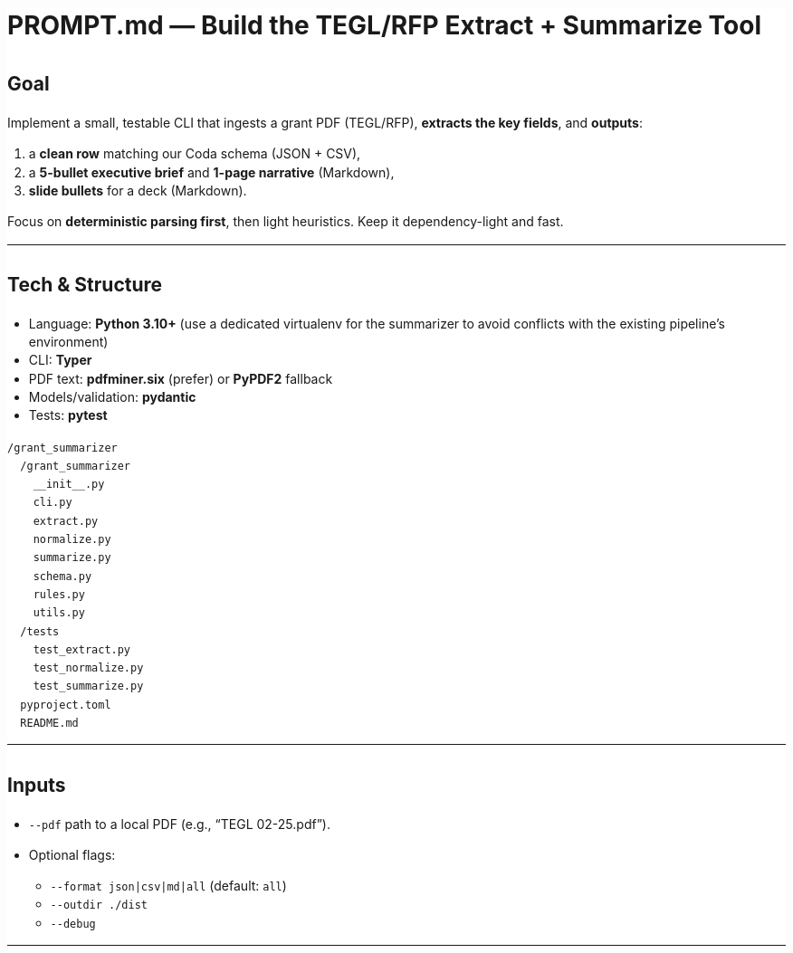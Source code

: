 # PROMPT.md — Build the TEGL/RFP Extract + Summarize Tool

## Goal

Implement a small, testable CLI that ingests a grant PDF (TEGL/RFP), **extracts the key fields**, and **outputs**:

1. a **clean row** matching our Coda schema (JSON + CSV),
2. a **5-bullet executive brief** and **1-page narrative** (Markdown),
3. **slide bullets** for a deck (Markdown).

Focus on **deterministic parsing first**, then light heuristics. Keep it dependency-light and fast.

---

## Tech & Structure

- Language: **Python 3.10+** (use a dedicated virtualenv for the summarizer to avoid conflicts with the existing pipeline’s environment)
- CLI: **Typer**
- PDF text: **pdfminer.six** (prefer) or **PyPDF2** fallback
- Models/validation: **pydantic**
- Tests: **pytest**

```
/grant_summarizer
  /grant_summarizer
    __init__.py
    cli.py
    extract.py
    normalize.py
    summarize.py
    schema.py
    rules.py
    utils.py
  /tests
    test_extract.py
    test_normalize.py
    test_summarize.py
  pyproject.toml
  README.md
```

---

## Inputs

- `--pdf` path to a local PDF (e.g., “TEGL 02-25.pdf”).
- Optional flags:

  - `--format json|csv|md|all` (default: `all`)
  - `--outdir ./dist`
  - `--debug`

---